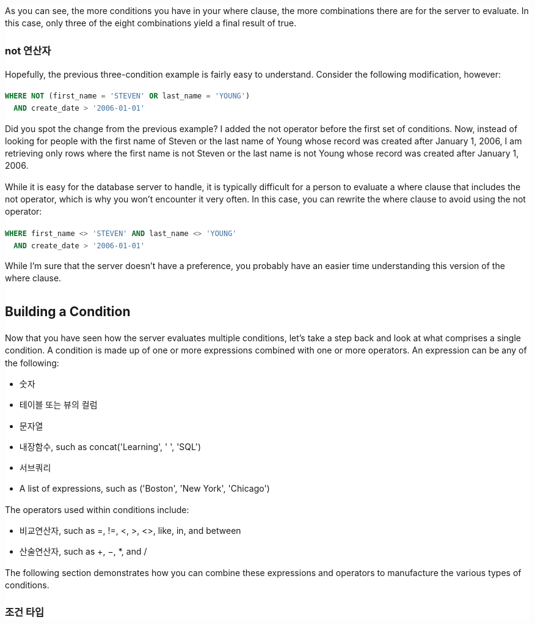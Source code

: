 As you can see, the more conditions you have in your where clause, the more combinations there are for the server to evaluate. In this case, only three of the eight combinations yield a final result of true.

### not 연산자
Hopefully, the previous three-condition example is fairly easy to understand. Consider the following modification, however:

```sql
WHERE NOT (first_name = 'STEVEN' OR last_name = 'YOUNG')
  AND create_date > '2006-01-01'
```
Did you spot the change from the previous example? I added the not operator before the first set of conditions. Now, instead of looking for people with the first name of Steven or the last name of Young whose record was created after January 1, 2006, I am retrieving only rows where the first name is not Steven or the last name is not Young whose record was created after January 1, 2006. 

While it is easy for the database server to handle, it is typically difficult for a person to evaluate a where clause that includes the not operator, which is why you won’t encounter it very often. In this case, you can rewrite the where clause to avoid using the not operator:

```sql
WHERE first_name <> 'STEVEN' AND last_name <> 'YOUNG'
  AND create_date > '2006-01-01'
```

While I’m sure that the server doesn’t have a preference, you probably have an easier time understanding this version of the where clause.


## Building a Condition

Now that you have seen how the server evaluates multiple conditions, let’s take a step back and look at what comprises a single condition. A condition is made up of one or more expressions combined with one or more operators. An expression can be any of the following:

- 숫자

- 테이블 또는 뷰의 컬럼

- 문자열

- 내장함수, such as concat('Learning', ' ', 'SQL')

- 서브쿼리

- A list of expressions, such as ('Boston', 'New York', 'Chicago')

The operators used within conditions include:

- 비교연산자, such as =, !=, <, >, <>, like, in, and between

- 산술연산자, such as +, −, *, and /

The following section demonstrates how you can combine these expressions and operators to manufacture the various types of conditions.


### 조건 타입
